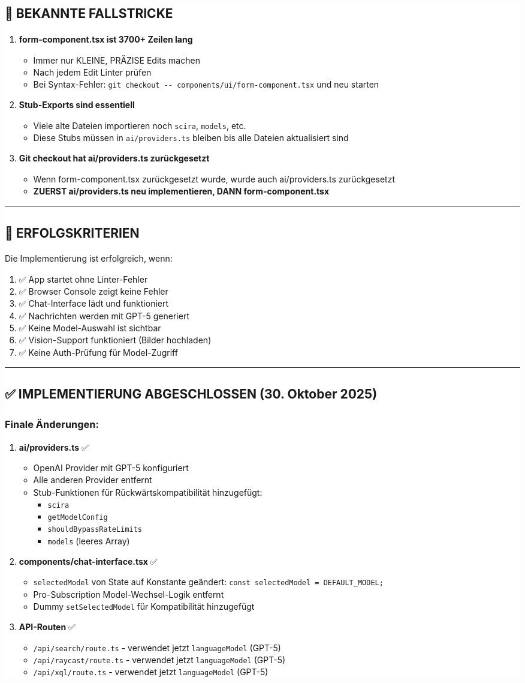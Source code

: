 
## 🔧 BEKANNTE FALLSTRICKE

1. **form-component.tsx ist 3700+ Zeilen lang**
   - Immer nur KLEINE, PRÄZISE Edits machen
   - Nach jedem Edit Linter prüfen
   - Bei Syntax-Fehler: `git checkout -- components/ui/form-component.tsx` und neu starten

2. **Stub-Exports sind essentiell**
   - Viele alte Dateien importieren noch `scira`, `models`, etc.
   - Diese Stubs müssen in `ai/providers.ts` bleiben bis alle Dateien aktualisiert sind

3. **Git checkout hat ai/providers.ts zurückgesetzt**
   - Wenn form-component.tsx zurückgesetzt wurde, wurde auch ai/providers.ts zurückgesetzt
   - **ZUERST ai/providers.ts neu implementieren, DANN form-component.tsx**

---

## 🎯 ERFOLGSKRITERIEN

Die Implementierung ist erfolgreich, wenn:

1. ✅ App startet ohne Linter-Fehler
2. ✅ Browser Console zeigt keine Fehler
3. ✅ Chat-Interface lädt und funktioniert
4. ✅ Nachrichten werden mit GPT-5 generiert
5. ✅ Keine Model-Auswahl ist sichtbar
6. ✅ Vision-Support funktioniert (Bilder hochladen)
7. ✅ Keine Auth-Prüfung für Model-Zugriff

---

## ✅ IMPLEMENTIERUNG ABGESCHLOSSEN (30. Oktober 2025)

### Finale Änderungen:

1. **ai/providers.ts** ✅
   - OpenAI Provider mit GPT-5 konfiguriert
   - Alle anderen Provider entfernt
   - Stub-Funktionen für Rückwärtskompatibilität hinzugefügt:
     - `scira`
     - `getModelConfig`
     - `shouldBypassRateLimits`
     - `models` (leeres Array)

2. **components/chat-interface.tsx** ✅
   - `selectedModel` von State auf Konstante geändert: `const selectedModel = DEFAULT_MODEL;`
   - Pro-Subscription Model-Wechsel-Logik entfernt
   - Dummy `setSelectedModel` für Kompatibilität hinzugefügt

3. **API-Routen** ✅
   - `/api/search/route.ts` - verwendet jetzt `languageModel` (GPT-5)
   - `/api/raycast/route.ts` - verwendet jetzt `languageModel` (GPT-5)
   - `/api/xql/route.ts` - verwendet jetzt `languageModel` (GPT-5)
